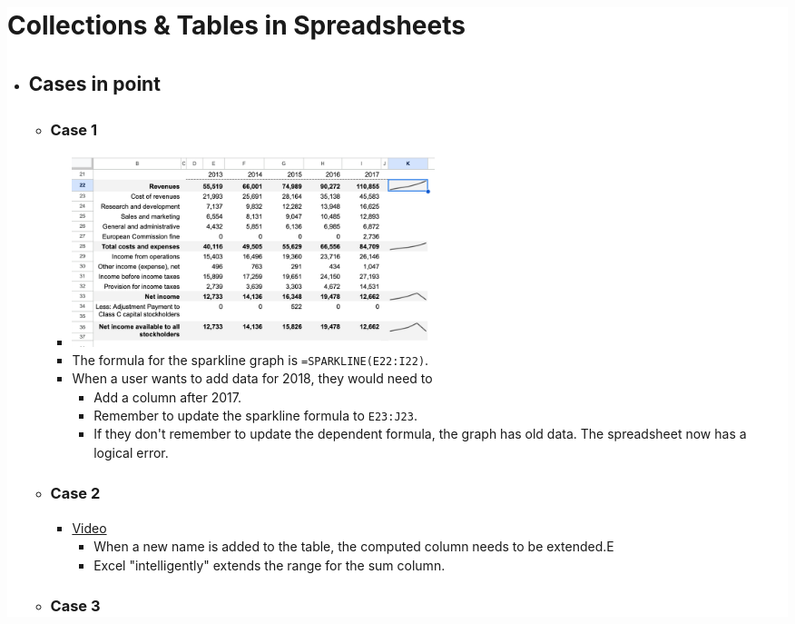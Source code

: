 # Collections & Tables in Spreadsheets

- ## Cases in point
	- ### Case 1
		- <img src="image_1692270953762_0.png" width="400">
		- The formula for the sparkline graph is `=SPARKLINE(E22:I22)`.
		- When a user wants to add data for 2018, they would need to
			- Add a column after 2017.
			- Remember to update the sparkline formula to `E23:J23`.
			- If they don't remember to update the dependent formula, the graph has old data. The spreadsheet now has a logical error.
	- ### Case 2
		- [Video](Screen_Recording_2023-08-17_at_5.24.10_PM_1692273308592_0.mov)
			- When a new name is added to the table, the computed column needs to be extended.E
			- Excel "intelligently" extends the range for the sum column.
	- ### Case 3